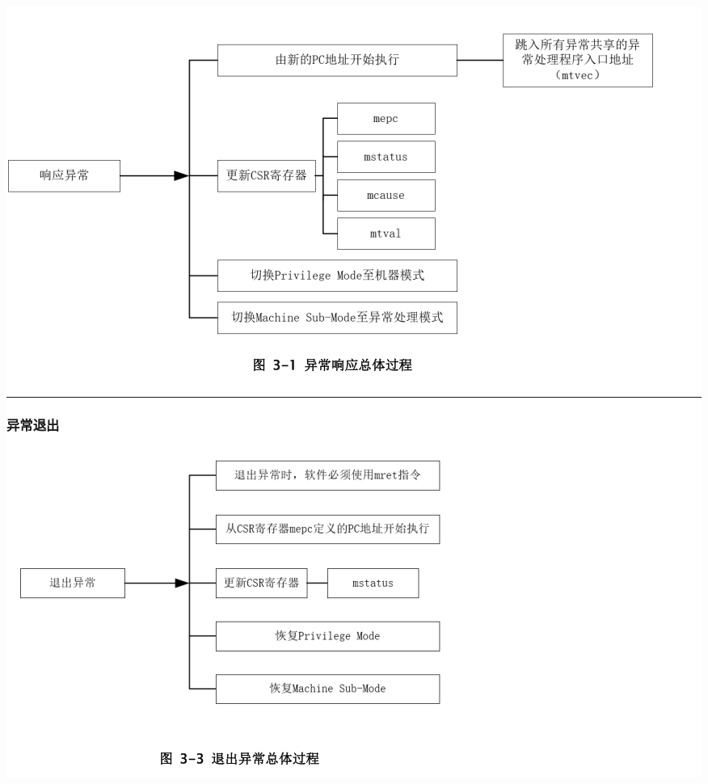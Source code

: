 ![](/assets/img/blog/porting-rtthread-to-riscv/image_RkDd_CZuzm.png)

***

### 异常退出

![](/assets/img/blog/porting-rtthread-to-riscv/image_Njf7B9dKgC.png)
